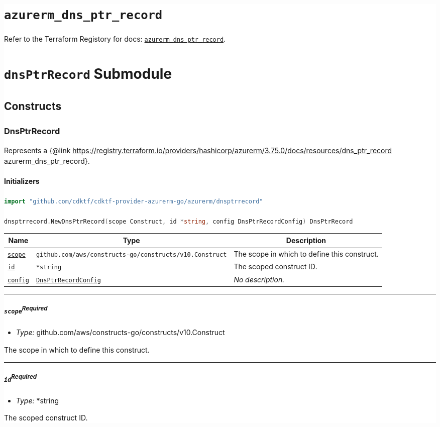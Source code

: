 # `azurerm_dns_ptr_record`

Refer to the Terraform Registory for docs: [`azurerm_dns_ptr_record`](https://registry.terraform.io/providers/hashicorp/azurerm/3.75.0/docs/resources/dns_ptr_record).

# `dnsPtrRecord` Submodule <a name="`dnsPtrRecord` Submodule" id="@cdktf/provider-azurerm.dnsPtrRecord"></a>

## Constructs <a name="Constructs" id="Constructs"></a>

### DnsPtrRecord <a name="DnsPtrRecord" id="@cdktf/provider-azurerm.dnsPtrRecord.DnsPtrRecord"></a>

Represents a {@link https://registry.terraform.io/providers/hashicorp/azurerm/3.75.0/docs/resources/dns_ptr_record azurerm_dns_ptr_record}.

#### Initializers <a name="Initializers" id="@cdktf/provider-azurerm.dnsPtrRecord.DnsPtrRecord.Initializer"></a>

```go
import "github.com/cdktf/cdktf-provider-azurerm-go/azurerm/dnsptrrecord"

dnsptrrecord.NewDnsPtrRecord(scope Construct, id *string, config DnsPtrRecordConfig) DnsPtrRecord
```

| **Name** | **Type** | **Description** |
| --- | --- | --- |
| <code><a href="#@cdktf/provider-azurerm.dnsPtrRecord.DnsPtrRecord.Initializer.parameter.scope">scope</a></code> | <code>github.com/aws/constructs-go/constructs/v10.Construct</code> | The scope in which to define this construct. |
| <code><a href="#@cdktf/provider-azurerm.dnsPtrRecord.DnsPtrRecord.Initializer.parameter.id">id</a></code> | <code>*string</code> | The scoped construct ID. |
| <code><a href="#@cdktf/provider-azurerm.dnsPtrRecord.DnsPtrRecord.Initializer.parameter.config">config</a></code> | <code><a href="#@cdktf/provider-azurerm.dnsPtrRecord.DnsPtrRecordConfig">DnsPtrRecordConfig</a></code> | *No description.* |

---

##### `scope`<sup>Required</sup> <a name="scope" id="@cdktf/provider-azurerm.dnsPtrRecord.DnsPtrRecord.Initializer.parameter.scope"></a>

- *Type:* github.com/aws/constructs-go/constructs/v10.Construct

The scope in which to define this construct.

---

##### `id`<sup>Required</sup> <a name="id" id="@cdktf/provider-azurerm.dnsPtrRecord.DnsPtrRecord.Initializer.parameter.id"></a>

- *Type:* *string

The scoped construct ID.
